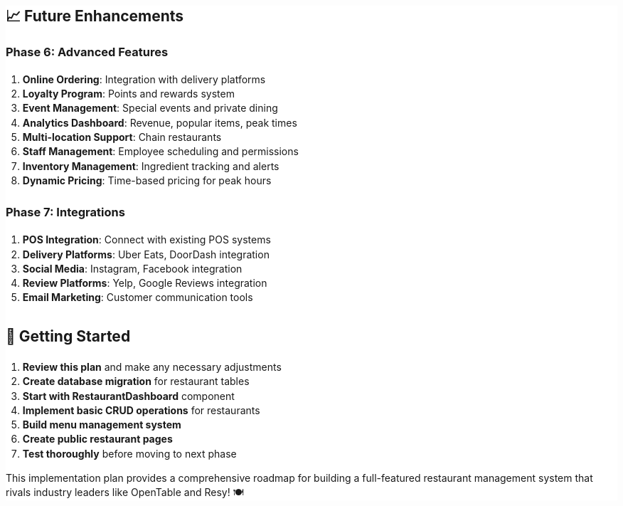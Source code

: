 ## 📈 Future Enhancements

### Phase 6: Advanced Features
1. **Online Ordering**: Integration with delivery platforms
2. **Loyalty Program**: Points and rewards system
3. **Event Management**: Special events and private dining
4. **Analytics Dashboard**: Revenue, popular items, peak times
5. **Multi-location Support**: Chain restaurants
6. **Staff Management**: Employee scheduling and permissions
7. **Inventory Management**: Ingredient tracking and alerts
8. **Dynamic Pricing**: Time-based pricing for peak hours

### Phase 7: Integrations
1. **POS Integration**: Connect with existing POS systems
2. **Delivery Platforms**: Uber Eats, DoorDash integration
3. **Social Media**: Instagram, Facebook integration
4. **Review Platforms**: Yelp, Google Reviews integration
5. **Email Marketing**: Customer communication tools

## 🚀 Getting Started

1. **Review this plan** and make any necessary adjustments
2. **Create database migration** for restaurant tables
3. **Start with RestaurantDashboard** component
4. **Implement basic CRUD operations** for restaurants
5. **Build menu management system**
6. **Create public restaurant pages**
7. **Test thoroughly** before moving to next phase

This implementation plan provides a comprehensive roadmap for building a full-featured restaurant management system that rivals industry leaders like OpenTable and Resy! 🍽️

